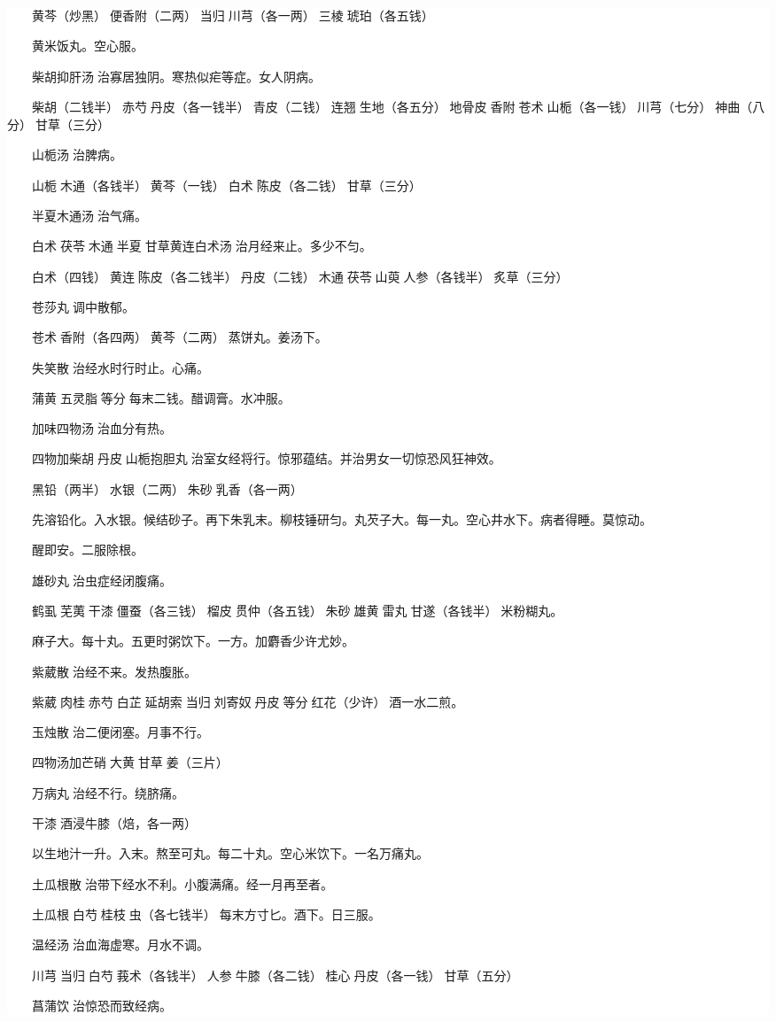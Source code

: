 　　黄芩（炒黑） 便香附（二两） 当归 川芎（各一两） 三棱 琥珀（各五钱）

　　黄米饭丸。空心服。

　　柴胡抑肝汤 治寡居独阴。寒热似疟等症。女人阴病。

　　柴胡（二钱半） 赤芍 丹皮（各一钱半） 青皮（二钱） 连翘 生地（各五分） 地骨皮 香附 苍术 山栀（各一钱） 川芎（七分） 神曲（八分） 甘草（三分）

　　山栀汤 治脾病。

　　山栀 木通（各钱半） 黄芩（一钱） 白术 陈皮（各二钱） 甘草（三分）

　　半夏木通汤 治气痛。

　　白术 茯苓 木通 半夏 甘草黄连白术汤 治月经来止。多少不匀。

　　白术（四钱） 黄连 陈皮（各二钱半） 丹皮（二钱） 木通 茯苓 山萸 人参（各钱半） 炙草（三分）

　　苍莎丸 调中散郁。

　　苍术 香附（各四两） 黄芩（二两） 蒸饼丸。姜汤下。

　　失笑散 治经水时行时止。心痛。

　　蒲黄 五灵脂 等分 每末二钱。醋调膏。水冲服。

　　加味四物汤 治血分有热。

　　四物加柴胡 丹皮 山栀抱胆丸 治室女经将行。惊邪蕴结。并治男女一切惊恐风狂神效。

　　黑铅（两半） 水银（二两） 朱砂 乳香（各一两）

　　先溶铅化。入水银。候结砂子。再下朱乳末。柳枝锤研匀。丸芡子大。每一丸。空心井水下。病者得睡。莫惊动。

　　醒即安。二服除根。

　　雄砂丸 治虫症经闭腹痛。

　　鹤虱 芜荑 干漆 僵蚕（各三钱） 榴皮 贯仲（各五钱） 朱砂 雄黄 雷丸 甘遂（各钱半） 米粉糊丸。

　　麻子大。每十丸。五更时粥饮下。一方。加麝香少许尤妙。

　　紫葳散 治经不来。发热腹胀。

　　紫葳 肉桂 赤芍 白芷 延胡索 当归 刘寄奴 丹皮 等分 红花（少许） 酒一水二煎。

　　玉烛散 治二便闭塞。月事不行。

　　四物汤加芒硝 大黄 甘草 姜（三片）

　　万病丸 治经不行。绕脐痛。

　　干漆 酒浸牛膝（焙，各一两）

　　以生地汁一升。入末。熬至可丸。每二十丸。空心米饮下。一名万痛丸。

　　土瓜根散 治带下经水不利。小腹满痛。经一月再至者。

　　土瓜根 白芍 桂枝 虫（各七钱半） 每末方寸匕。酒下。日三服。

　　温经汤 治血海虚寒。月水不调。

　　川芎 当归 白芍 莪术（各钱半） 人参 牛膝（各二钱） 桂心 丹皮（各一钱） 甘草（五分）

　　菖蒲饮 治惊恐而致经病。
